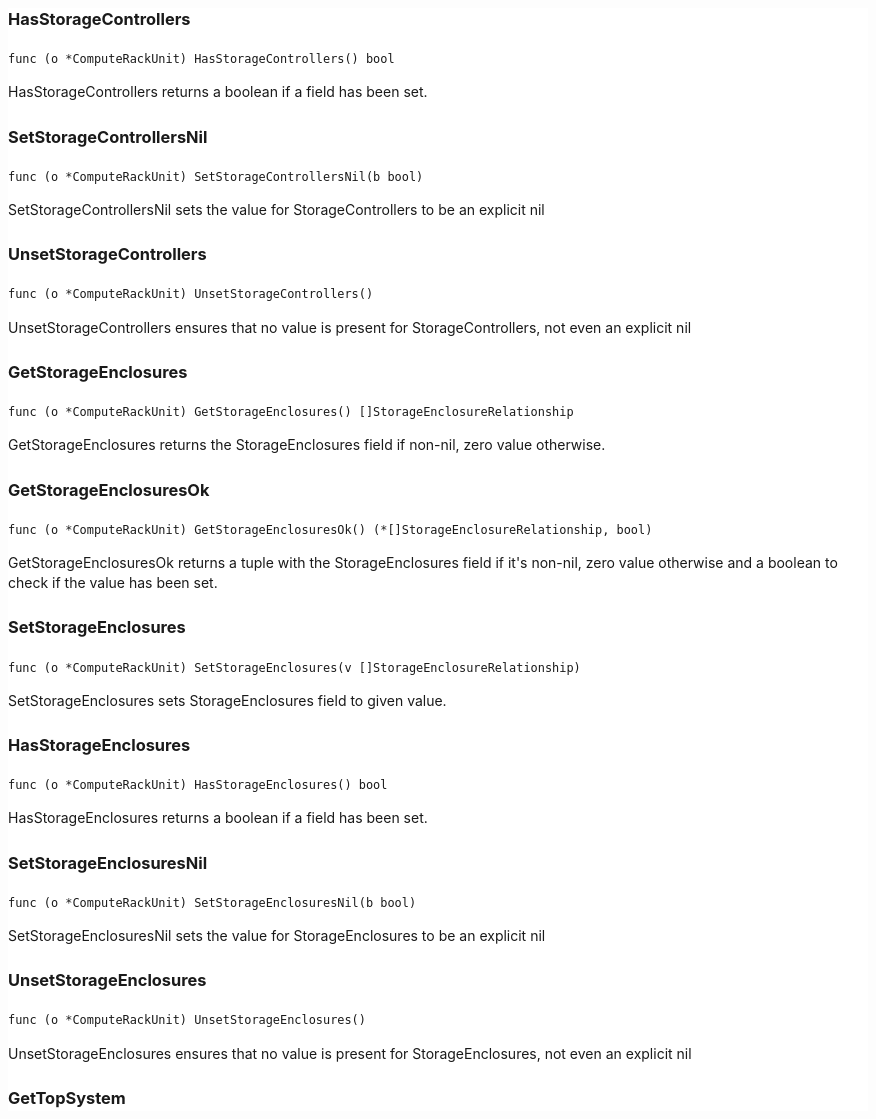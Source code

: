 ### HasStorageControllers

`func (o *ComputeRackUnit) HasStorageControllers() bool`

HasStorageControllers returns a boolean if a field has been set.

### SetStorageControllersNil

`func (o *ComputeRackUnit) SetStorageControllersNil(b bool)`

 SetStorageControllersNil sets the value for StorageControllers to be an explicit nil

### UnsetStorageControllers
`func (o *ComputeRackUnit) UnsetStorageControllers()`

UnsetStorageControllers ensures that no value is present for StorageControllers, not even an explicit nil
### GetStorageEnclosures

`func (o *ComputeRackUnit) GetStorageEnclosures() []StorageEnclosureRelationship`

GetStorageEnclosures returns the StorageEnclosures field if non-nil, zero value otherwise.

### GetStorageEnclosuresOk

`func (o *ComputeRackUnit) GetStorageEnclosuresOk() (*[]StorageEnclosureRelationship, bool)`

GetStorageEnclosuresOk returns a tuple with the StorageEnclosures field if it's non-nil, zero value otherwise
and a boolean to check if the value has been set.

### SetStorageEnclosures

`func (o *ComputeRackUnit) SetStorageEnclosures(v []StorageEnclosureRelationship)`

SetStorageEnclosures sets StorageEnclosures field to given value.

### HasStorageEnclosures

`func (o *ComputeRackUnit) HasStorageEnclosures() bool`

HasStorageEnclosures returns a boolean if a field has been set.

### SetStorageEnclosuresNil

`func (o *ComputeRackUnit) SetStorageEnclosuresNil(b bool)`

 SetStorageEnclosuresNil sets the value for StorageEnclosures to be an explicit nil

### UnsetStorageEnclosures
`func (o *ComputeRackUnit) UnsetStorageEnclosures()`

UnsetStorageEnclosures ensures that no value is present for StorageEnclosures, not even an explicit nil
### GetTopSystem
